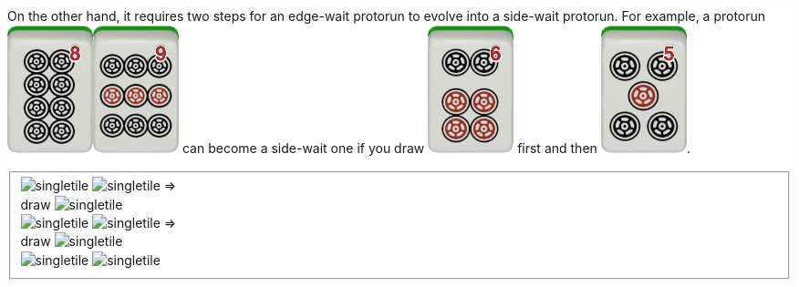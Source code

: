 On the other hand, it requires two steps for an edge-wait protorun to  evolve into a side-wait protorun. For example, a protorun ![singletile](../../assets/image/tiles/8-pin.png)![singletile](../../assets/image/tiles/9-pin.png) can become a side-wait one if you draw ![singletile](../../assets/image/tiles/6-pin.png) first and then ![singletile](../../assets/image/tiles/5-pin.png).  



<fieldset class="no-border">

<img src="/assets/image/tiles/8-pin.png" alt="singletile">
<img src="/assets/image/tiles/9-pin.png" alt="singletile">
        <span class="arrow-container">
            <span class="arrow">⇒</span>
            <div class="action-text">
                draw <img src="/assets/image/tiles/6-pin.png" alt="singletile">
            </div>
        </span>
<img src="/assets/image/tiles/6-pin.png" alt="singletile">
<img src="/assets/image/tiles/8-pin.png" alt="singletile">
        <span class="arrow-container">
            <span class="arrow">⇒</span>
            <div class="action-text">
                draw <img src="/assets/image/tiles/5-pin.png" alt="singletile">
            </div>
        </span>
<img src="/assets/image/tiles/5-pin.png" alt="singletile">
<img src="/assets/image/tiles/6-pin.png" alt="singletile">
